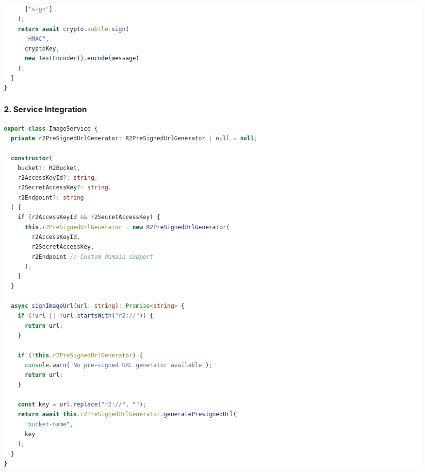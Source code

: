 ```typescript
      ["sign"]
    );
    return await crypto.subtle.sign(
      "HMAC",
      cryptoKey,
      new TextEncoder().encode(message)
    );
  }
}
```

### 2. Service Integration

```typescript
export class ImageService {
  private r2PreSignedUrlGenerator: R2PreSignedUrlGenerator | null = null;

  constructor(
    bucket?: R2Bucket,
    r2AccessKeyId?: string,
    r2SecretAccessKey?: string,
    r2Endpoint?: string
  ) {
    if (r2AccessKeyId && r2SecretAccessKey) {
      this.r2PreSignedUrlGenerator = new R2PreSignedUrlGenerator(
        r2AccessKeyId,
        r2SecretAccessKey,
        r2Endpoint // Custom domain support
      );
    }
  }

  async signImageUrl(url: string): Promise<string> {
    if (!url || !url.startsWith("r2://")) {
      return url;
    }

    if (!this.r2PreSignedUrlGenerator) {
      console.warn("No pre-signed URL generator available");
      return url;
    }

    const key = url.replace("r2://", "");
    return await this.r2PreSignedUrlGenerator.generatePresignedUrl(
      "bucket-name",
      key
    );
  }
}
```
